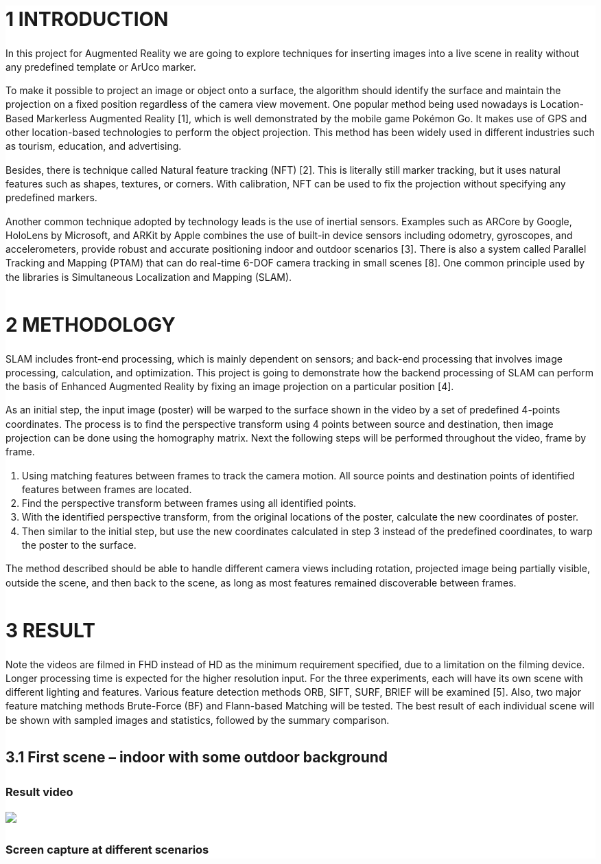 ﻿# **1 INTRODUCTION**
In this project for Augmented Reality we are going to explore techniques for inserting images into a live scene in reality without any predefined template or ArUco marker.

To make it possible to project an image or object onto a surface, the algorithm should identify the surface and maintain the projection on a fixed position regardless of the camera view movement. One popular method being used nowadays is Location-Based Markerless Augmented Reality [1], which is well demonstrated by the mobile game Pokémon Go. It makes use of GPS and other location-based technologies to perform the object projection. This method has been widely used in different industries such as tourism, education, and advertising.

Besides, there is technique called Natural feature tracking (NFT) [2]. This is literally still marker tracking, but it uses natural features such as shapes, textures, or corners. With calibration, NFT can be used to fix the projection without specifying any predefined markers.

Another common technique adopted by technology leads is the use of inertial sensors. Examples such as ARCore by Google, HoloLens by Microsoft, and ARKit by Apple combines the use of built-in device sensors including odometry, gyroscopes, and accelerometers, provide robust and accurate positioning indoor and outdoor scenarios [3]. There is also a system called Parallel Tracking and Mapping (PTAM) that can do real-time 6-DOF camera tracking in small scenes [8]. One common principle used by the libraries is Simultaneous Localization and Mapping (SLAM). 
# **2 METHODOLOGY**
SLAM includes front-end processing, which is mainly dependent on sensors; and back-end processing that involves image processing, calculation, and optimization. This project is going to demonstrate how the backend processing of SLAM can perform the basis of Enhanced Augmented Reality by fixing an image projection on a particular position [4].

As an initial step, the input image (poster) will be warped to the surface shown in the video by a set of predefined 4-points coordinates. The process is to find the perspective transform using 4 points between source and destination, then image projection can be done using the homography matrix. Next the following steps will be performed throughout the video, frame by frame.

1. Using matching features between frames to track the camera motion. All source points and destination points of identified features between frames are located.
1. Find the perspective transform between frames using all identified points.
1. With the identified perspective transform, from the original locations of the poster, calculate the new coordinates of poster.
1. Then similar to the initial step, but use the new coordinates calculated in step 3 instead of the predefined coordinates, to warp the poster to the surface.

The method described should be able to handle different camera views including rotation, projected image being partially visible, outside the scene, and then back to the scene, as long as most features remained discoverable between frames.
# **3 RESULT**
Note the videos are filmed in FHD instead of HD as the minimum requirement specified, due to a limitation on the filming device. Longer processing time is expected for the higher resolution input. For the three experiments, each will have its own scene with different lighting and features. Various feature detection methods ORB, SIFT, SURF, BRIEF will be examined [5]. Also, two major feature matching methods Brute-Force (BF) and Flann-based Matching will be tested. The best result of each individual scene will be shown with sampled images and statistics, followed by the summary comparison.
## **3.1 First scene – indoor with some outdoor background** 
### **Result video**
![](graph/ar_output1.gif)
### **Screen capture at different scenarios**